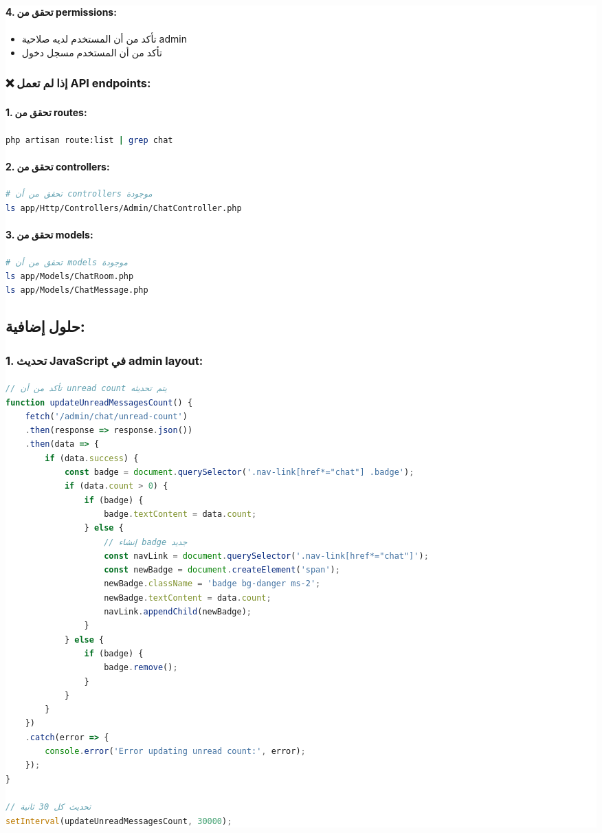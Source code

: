 #### 4. **تحقق من permissions:**
- تأكد من أن المستخدم لديه صلاحية admin
- تأكد من أن المستخدم مسجل دخول

### ❌ **إذا لم تعمل API endpoints:**

#### 1. **تحقق من routes:**
```bash
php artisan route:list | grep chat
```

#### 2. **تحقق من controllers:**
```bash
# تحقق من أن controllers موجودة
ls app/Http/Controllers/Admin/ChatController.php
```

#### 3. **تحقق من models:**
```bash
# تحقق من أن models موجودة
ls app/Models/ChatRoom.php
ls app/Models/ChatMessage.php
```

## حلول إضافية:

### 1. **تحديث JavaScript في admin layout:**
```javascript
// تأكد من أن unread count يتم تحديثه
function updateUnreadMessagesCount() {
    fetch('/admin/chat/unread-count')
    .then(response => response.json())
    .then(data => {
        if (data.success) {
            const badge = document.querySelector('.nav-link[href*="chat"] .badge');
            if (data.count > 0) {
                if (badge) {
                    badge.textContent = data.count;
                } else {
                    // إنشاء badge جديد
                    const navLink = document.querySelector('.nav-link[href*="chat"]');
                    const newBadge = document.createElement('span');
                    newBadge.className = 'badge bg-danger ms-2';
                    newBadge.textContent = data.count;
                    navLink.appendChild(newBadge);
                }
            } else {
                if (badge) {
                    badge.remove();
                }
            }
        }
    })
    .catch(error => {
        console.error('Error updating unread count:', error);
    });
}

// تحديث كل 30 ثانية
setInterval(updateUnreadMessagesCount, 30000);
```
